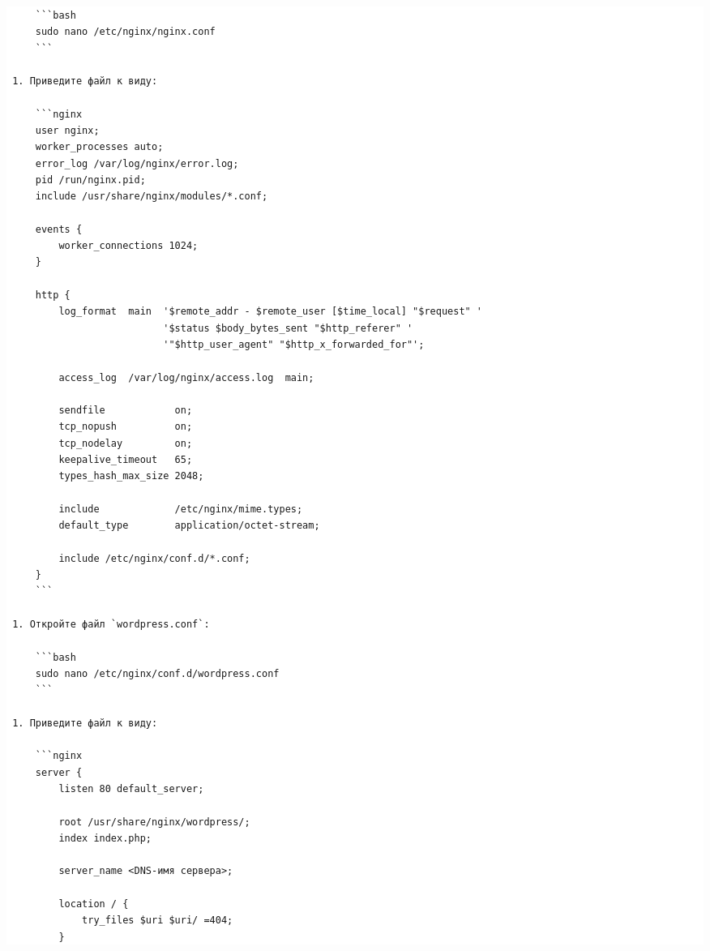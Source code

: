          ```bash
         sudo nano /etc/nginx/nginx.conf
         ```

     1. Приведите файл к виду:

         ```nginx
         user nginx;
         worker_processes auto;
         error_log /var/log/nginx/error.log;
         pid /run/nginx.pid;
         include /usr/share/nginx/modules/*.conf;

         events {
             worker_connections 1024;
         }

         http {
             log_format  main  '$remote_addr - $remote_user [$time_local] "$request" '
                               '$status $body_bytes_sent "$http_referer" '
                               '"$http_user_agent" "$http_x_forwarded_for"';

             access_log  /var/log/nginx/access.log  main;

             sendfile            on;
             tcp_nopush          on;
             tcp_nodelay         on;
             keepalive_timeout   65;
             types_hash_max_size 2048;

             include             /etc/nginx/mime.types;
             default_type        application/octet-stream;

             include /etc/nginx/conf.d/*.conf;
         }
         ```

     1. Откройте файл `wordpress.conf`:

         ```bash
         sudo nano /etc/nginx/conf.d/wordpress.conf
         ```

     1. Приведите файл к виду:

         ```nginx
         server {
             listen 80 default_server;

             root /usr/share/nginx/wordpress/;
             index index.php;

             server_name <DNS-имя сервера>;

             location / {
                 try_files $uri $uri/ =404;
             }
